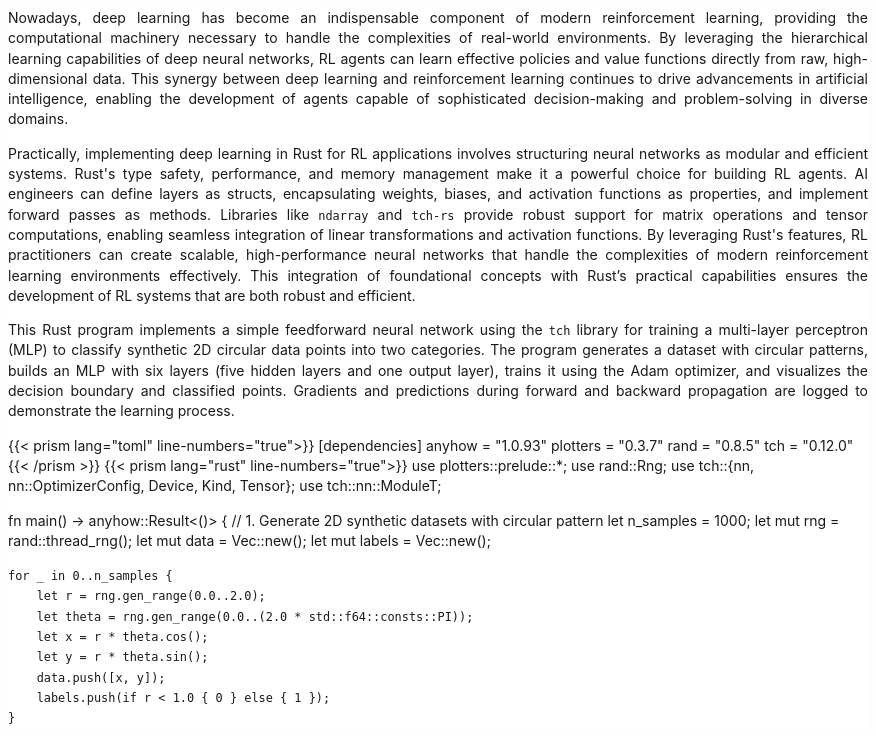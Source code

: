 <p style="text-align: justify;">
Nowadays, deep learning has become an indispensable component of modern reinforcement learning, providing the computational machinery necessary to handle the complexities of real-world environments. By leveraging the hierarchical learning capabilities of deep neural networks, RL agents can learn effective policies and value functions directly from raw, high-dimensional data. This synergy between deep learning and reinforcement learning continues to drive advancements in artificial intelligence, enabling the development of agents capable of sophisticated decision-making and problem-solving in diverse domains.
</p>

<p style="text-align: justify;">
Practically, implementing deep learning in Rust for RL applications involves structuring neural networks as modular and efficient systems. Rust's type safety, performance, and memory management make it a powerful choice for building RL agents. AI engineers can define layers as structs, encapsulating weights, biases, and activation functions as properties, and implement forward passes as methods. Libraries like <code>ndarray</code> and <code>tch-rs</code> provide robust support for matrix operations and tensor computations, enabling seamless integration of linear transformations and activation functions. By leveraging Rust's features, RL practitioners can create scalable, high-performance neural networks that handle the complexities of modern reinforcement learning environments effectively. This integration of foundational concepts with Rust’s practical capabilities ensures the development of RL systems that are both robust and efficient.
</p>

<p style="text-align: justify;">
This Rust program implements a simple feedforward neural network using the <code>tch</code> library for training a multi-layer perceptron (MLP) to classify synthetic 2D circular data points into two categories. The program generates a dataset with circular patterns, builds an MLP with six layers (five hidden layers and one output layer), trains it using the Adam optimizer, and visualizes the decision boundary and classified points. Gradients and predictions during forward and backward propagation are logged to demonstrate the learning process.
</p>

{{< prism lang="toml" line-numbers="true">}}
[dependencies]
anyhow = "1.0.93"
plotters = "0.3.7"
rand = "0.8.5"
tch = "0.12.0"
{{< /prism >}}
{{< prism lang="rust" line-numbers="true">}}
use plotters::prelude::*;
use rand::Rng;
use tch::{nn, nn::OptimizerConfig, Device, Kind, Tensor};
use tch::nn::ModuleT;

fn main() -> anyhow::Result<()> {
    // 1. Generate 2D synthetic datasets with circular pattern
    let n_samples = 1000;
    let mut rng = rand::thread_rng();
    let mut data = Vec::new();
    let mut labels = Vec::new();

    for _ in 0..n_samples {
        let r = rng.gen_range(0.0..2.0);
        let theta = rng.gen_range(0.0..(2.0 * std::f64::consts::PI));
        let x = r * theta.cos();
        let y = r * theta.sin();
        data.push([x, y]);
        labels.push(if r < 1.0 { 0 } else { 1 });
    }
